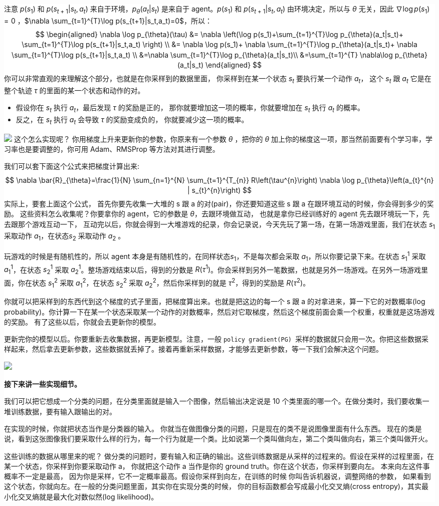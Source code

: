 注意 $p(s_1)$ 和 $p(s_{t+1}|s_t,a_t)$ 来自于环境，$p_\theta(a_t|s_t)$ 是来自于 agent。$p(s_1)$ 和 $p(s_{t+1}|s_t,a_t)$ 由环境决定，所以与 $\theta$ 无关，因此 $\nabla \log p(s_1)=0$ ，$\nabla \sum_{t=1}^{T}\log p(s_{t+1}|s_t,a_t)=0$，所以：
$$
\begin{aligned}
\nabla \log p_{\theta}(\tau) &= \nabla \left(\log p(s_1)+\sum_{t=1}^{T}\log p_{\theta}(a_t|s_t)+ \sum_{t=1}^{T}\log p(s_{t+1}|s_t,a_t) \right) \\
&= \nabla \log p(s_1)+ \nabla \sum_{t=1}^{T}\log p_{\theta}(a_t|s_t)+  \nabla \sum_{t=1}^{T}\log p(s_{t+1}|s_t,a_t) \\
&=\nabla \sum_{t=1}^{T}\log p_{\theta}(a_t|s_t)\\
&=\sum_{t=1}^{T} \nabla\log p_{\theta}(a_t|s_t)
\end{aligned}
$$
你可以非常直观的来理解这个部分，也就是在你采样到的数据里面， 你采样到在某一个状态 $s_t$ 要执行某一个动作 $a_t$， 这个 $s_t$ 跟 $a_t$ 它是在整个轨迹 $\tau$ 的里面的某一个状态和动作的对。

*  假设你在 $s_t$ 执行 $a_t$，最后发现 $\tau$ 的奖励是正的， 那你就要增加这一项的概率，你就要增加在 $s_t$ 执行 $a_t$ 的概率。
*  反之，在 $s_t$ 执行 $a_t$ 会导致 $\tau$ 的奖励变成负的， 你就要减少这一项的概率。



![](img/4.8.png)
这个怎么实现呢？ 你用梯度上升来更新你的参数，你原来有一个参数 $\theta$ ，把你的 $\theta$  加上你的梯度这一项，那当然前面要有个学习率，学习率也是要调整的，你可用 Adam、RMSProp 等方法对其进行调整。

我们可以套下面这个公式来把梯度计算出来:
$$
\nabla \bar{R}_{\theta}=\frac{1}{N} \sum_{n=1}^{N} \sum_{t=1}^{T_{n}} R\left(\tau^{n}\right) \nabla \log p_{\theta}\left(a_{t}^{n} | s_{t}^{n}\right)
$$
实际上，要套上面这个公式， 首先你要先收集一大堆的 s 跟 a 的对(pair)，你还要知道这些 s 跟 a 在跟环境互动的时候，你会得到多少的奖励。 这些资料怎么收集呢？你要拿你的 agent，它的参数是 $\theta$，去跟环境做互动， 也就是拿你已经训练好的 agent 先去跟环境玩一下，先去跟那个游戏互动一下， 互动完以后，你就会得到一大堆游戏的纪录，你会记录说，今天先玩了第一场，在第一场游戏里面，我们在状态 $s_1$ 采取动作 $a_1$，在状态$s_2$ 采取动作 $a_2$ 。

玩游戏的时候是有随机性的，所以 agent 本身是有随机性的，在同样状态$s_1$，不是每次都会采取 $a_1$，所以你要记录下来。在状态 $s_1^1$ 采取 $a_1^1$，在状态 $s_2^1$ 采取 $a_2^1$。整场游戏结束以后，得到的分数是 $R(\tau^1)$。你会采样到另外一笔数据，也就是另外一场游戏。在另外一场游戏里面，你在状态 $s_1^2$ 采取 $a_1^2$，在状态 $s_2^2$ 采取 $a_2^2$，然后你采样到的就是 $\tau^2$，得到的奖励是 $R(\tau^2)$。

你就可以把采样到的东西代到这个梯度的式子里面，把梯度算出来。也就是把这边的每一个 s 跟 a 的对拿进来，算一下它的对数概率(log probability)。你计算一下在某一个状态采取某一个动作的对数概率，然后对它取梯度，然后这个梯度前面会乘一个权重，权重就是这场游戏的奖励。 有了这些以后，你就会去更新你的模型。

更新完你的模型以后。你要重新去收集数据，再更新模型。注意，一般  `policy gradient(PG) `采样的数据就只会用一次。你把这些数据采样起来，然后拿去更新参数，这些数据就丢掉了。接着再重新采样数据，才能够去更新参数，等一下我们会解决这个问题。

![](img/4.9.png)

**接下来讲一些实现细节。**

我们可以把它想成一个分类的问题，在分类里面就是输入一个图像，然后输出决定说是 10 个类里面的哪一个。在做分类时，我们要收集一堆训练数据，要有输入跟输出的对。

在实现的时候，你就把状态当作是分类器的输入。 你就当在做图像分类的问题，只是现在的类不是说图像里面有什么东西。 现在的类是说，看到这张图像我们要采取什么样的行为，每一个行为就是一个类。比如说第一个类叫做向左，第二个类叫做向右，第三个类叫做开火。

这些训练的数据从哪里来的呢？ 做分类的问题时，要有输入和正确的输出。这些训练数据是从采样的过程来的。假设在采样的过程里面，在某一个状态，你采样到你要采取动作 a， 你就把这个动作 a 当作是你的 ground truth。你在这个状态，你采样到要向左。 本来向左这件事概率不一定是最高， 因为你是采样，它不一定概率最高。假设你采样到向左，在训练的时候 你叫告诉机器说，调整网络的参数， 如果看到这个状态，你就向左。在一般的分类问题里面，其实你在实现分类的时候， 你的目标函数都会写成最小化交叉熵(cross entropy)，其实最小化交叉熵就是最大化对数似然(log likelihood)。
